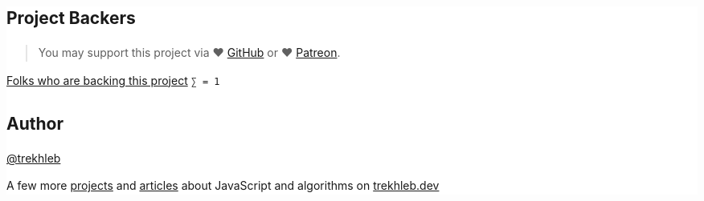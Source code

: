 ## Project Backers

> You may support this project via ❤️️ [GitHub](https://github.com/sponsors/trekhleb) or ❤️️ [Patreon](https://www.patreon.com/trekhleb).

[Folks who are backing this project](https://github.com/trekhleb/javascript-algorithms/blob/master/BACKERS.md) `∑ = 1`

## Author

[@trekhleb](https://trekhleb.dev)

A few more [projects](https://trekhleb.dev/projects/) and [articles](https://trekhleb.dev/blog/) about JavaScript and algorithms on [trekhleb.dev](https://trekhleb.dev)
